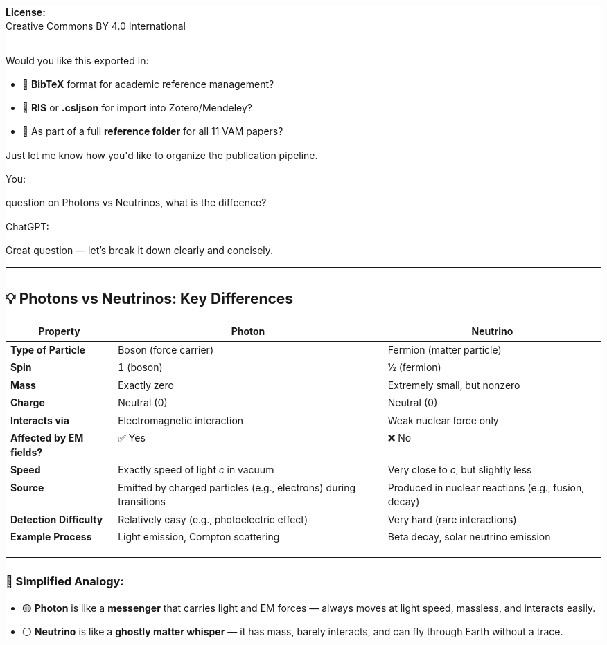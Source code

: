 **License:**  
Creative Commons BY 4.0 International

---

Would you like this exported in:

-   📄 **BibTeX** format for academic reference management?

-   🧾 **RIS** or **.csljson** for import into Zotero/Mendeley?

-   📁 As part of a full **reference folder** for all 11 VAM papers?


Just let me know how you'd like to organize the publication pipeline.

You:

question on Photons vs Neutrinos, what is the diffeence?

ChatGPT:

Great question — let’s break it down clearly and concisely.

---

## 💡 **Photons vs Neutrinos: Key Differences**

| **Property** | **Photon** | **Neutrino** |
| --- | --- | --- |
| **Type of Particle** | Boson (force carrier) | Fermion (matter particle) |
| **Spin** | 1 (boson) | ½ (fermion) |
| **Mass** | Exactly zero | Extremely small, but nonzero |
| **Charge** | Neutral (0) | Neutral (0) |
| **Interacts via** | Electromagnetic interaction | Weak nuclear force only |
| **Affected by EM fields?** | ✅ Yes | ❌ No |
| **Speed** | Exactly speed of light $c$ in vacuum | Very close to $c$, but slightly less |
| **Source** | Emitted by charged particles (e.g., electrons) during transitions | Produced in nuclear reactions (e.g., fusion, decay) |
| **Detection Difficulty** | Relatively easy (e.g., photoelectric effect) | Very hard (rare interactions) |
| **Example Process** | Light emission, Compton scattering | Beta decay, solar neutrino emission |

---

### 🧠 Simplified Analogy:

-   🟡 **Photon** is like a **messenger** that carries light and EM forces — always moves at light speed, massless, and interacts easily.

-   ⚪ **Neutrino** is like a **ghostly matter whisper** — it has mass, barely interacts, and can fly through Earth without a trace.
